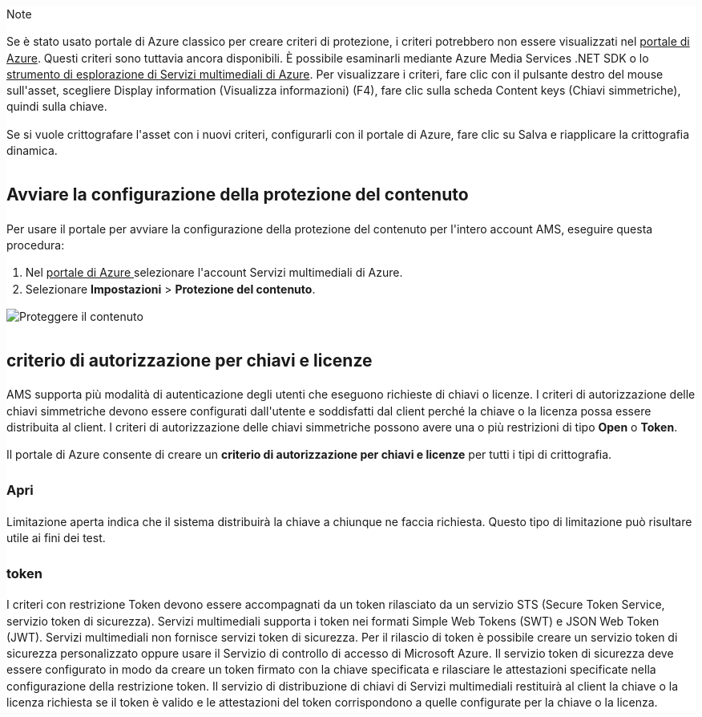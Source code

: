 
> [!NOTE]
> Se è stato usato portale di Azure classico per creare criteri di protezione, i criteri potrebbero non essere visualizzati nel [portale di Azure](https://portal.azure.com/). Questi criteri sono tuttavia ancora disponibili. È possibile esaminarli mediante Azure Media Services .NET SDK o lo [strumento di esplorazione di Servizi multimediali di Azure](https://github.com/Azure/Azure-Media-Services-Explorer/releases). Per visualizzare i criteri, fare clic con il pulsante destro del mouse sull'asset, scegliere Display information (Visualizza informazioni) (F4), fare clic sulla scheda Content keys (Chiavi simmetriche), quindi sulla chiave. 
> 
> Se si vuole crittografare l'asset con i nuovi criteri, configurarli con il portale di Azure, fare clic su Salva e riapplicare la crittografia dinamica. 
> 
> 

## <a name="start-configuring-content-protection"></a>Avviare la configurazione della protezione del contenuto
Per usare il portale per avviare la configurazione della protezione del contenuto per l'intero account AMS, eseguire questa procedura:

1. Nel [portale di Azure ](https://portal.azure.com/) selezionare l'account Servizi multimediali di Azure.
2. Selezionare **Impostazioni** > **Protezione del contenuto**.

![Proteggere il contenuto](./media/media-services-portal-content-protection/media-services-content-protection001.png)

## <a name="keylicense-authorization-policy"></a>criterio di autorizzazione per chiavi e licenze
AMS supporta più modalità di autenticazione degli utenti che eseguono richieste di chiavi o licenze. I criteri di autorizzazione delle chiavi simmetriche devono essere configurati dall'utente e soddisfatti dal client perché la chiave o la licenza possa essere distribuita al client. I criteri di autorizzazione delle chiavi simmetriche possono avere una o più restrizioni di tipo **Open** o **Token**.

Il portale di Azure consente di creare un **criterio di autorizzazione per chiavi e licenze** per tutti i tipi di crittografia.

### <a name="open"></a>Apri
Limitazione aperta indica che il sistema distribuirà la chiave a chiunque ne faccia richiesta. Questo tipo di limitazione può risultare utile ai fini dei test. 

### <a name="token"></a>token
I criteri con restrizione Token devono essere accompagnati da un token rilasciato da un servizio STS (Secure Token Service, servizio token di sicurezza). Servizi multimediali supporta i token nei formati Simple Web Tokens (SWT) e JSON Web Token (JWT). Servizi multimediali non fornisce servizi token di sicurezza. Per il rilascio di token è possibile creare un servizio token di sicurezza personalizzato oppure usare il Servizio di controllo di accesso di Microsoft Azure. Il servizio token di sicurezza deve essere configurato in modo da creare un token firmato con la chiave specificata e rilasciare le attestazioni specificate nella configurazione della restrizione token. Il servizio di distribuzione di chiavi di Servizi multimediali restituirà al client la chiave o la licenza richiesta se il token è valido e le attestazioni del token corrispondono a quelle configurate per la chiave o la licenza.
